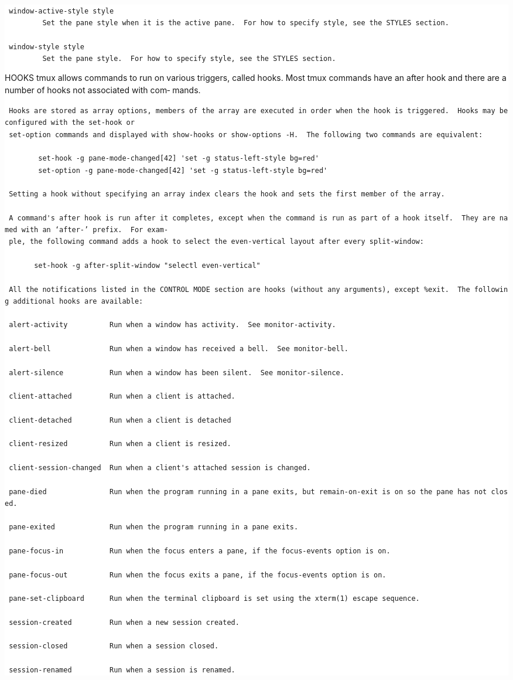      window-active-style style
             Set the pane style when it is the active pane.  For how to specify style, see the STYLES section.

     window-style style
             Set the pane style.  For how to specify style, see the STYLES section.

HOOKS
     tmux allows commands to run on various triggers, called hooks.  Most tmux commands have an after hook and there are a number of hooks not associated with com‐
     mands.

     Hooks are stored as array options, members of the array are executed in order when the hook is triggered.  Hooks may be configured with the set-hook or
     set-option commands and displayed with show-hooks or show-options -H.  The following two commands are equivalent:

            set-hook -g pane-mode-changed[42] 'set -g status-left-style bg=red'
            set-option -g pane-mode-changed[42] 'set -g status-left-style bg=red'

     Setting a hook without specifying an array index clears the hook and sets the first member of the array.

     A command's after hook is run after it completes, except when the command is run as part of a hook itself.  They are named with an ‘after-’ prefix.  For exam‐
     ple, the following command adds a hook to select the even-vertical layout after every split-window:

           set-hook -g after-split-window "selectl even-vertical"

     All the notifications listed in the CONTROL MODE section are hooks (without any arguments), except %exit.  The following additional hooks are available:

     alert-activity          Run when a window has activity.  See monitor-activity.

     alert-bell              Run when a window has received a bell.  See monitor-bell.

     alert-silence           Run when a window has been silent.  See monitor-silence.

     client-attached         Run when a client is attached.

     client-detached         Run when a client is detached

     client-resized          Run when a client is resized.

     client-session-changed  Run when a client's attached session is changed.

     pane-died               Run when the program running in a pane exits, but remain-on-exit is on so the pane has not closed.

     pane-exited             Run when the program running in a pane exits.

     pane-focus-in           Run when the focus enters a pane, if the focus-events option is on.

     pane-focus-out          Run when the focus exits a pane, if the focus-events option is on.

     pane-set-clipboard      Run when the terminal clipboard is set using the xterm(1) escape sequence.

     session-created         Run when a new session created.

     session-closed          Run when a session closed.

     session-renamed         Run when a session is renamed.

